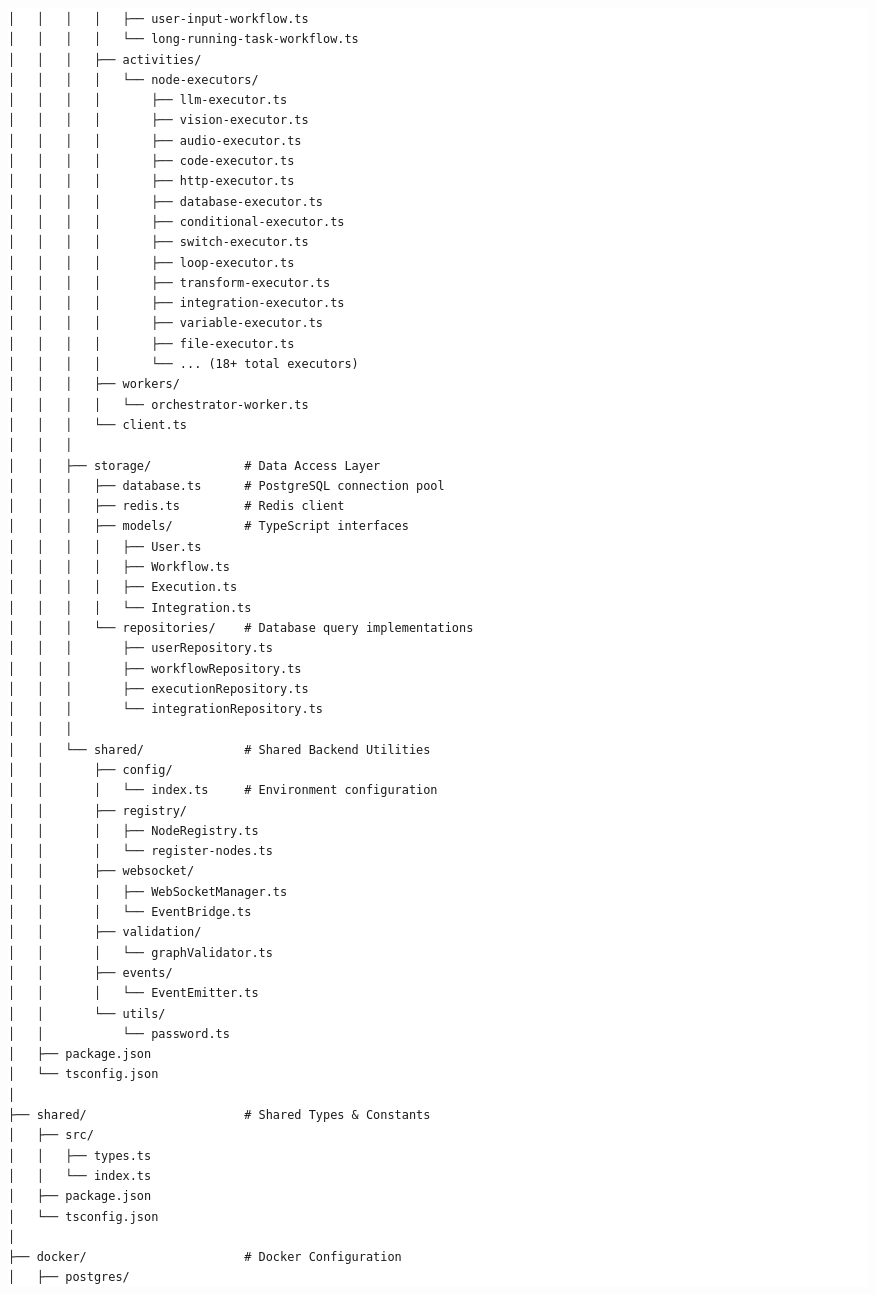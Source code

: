 ```
│   │   │   │   ├── user-input-workflow.ts
│   │   │   │   └── long-running-task-workflow.ts
│   │   │   ├── activities/
│   │   │   │   └── node-executors/
│   │   │   │       ├── llm-executor.ts
│   │   │   │       ├── vision-executor.ts
│   │   │   │       ├── audio-executor.ts
│   │   │   │       ├── code-executor.ts
│   │   │   │       ├── http-executor.ts
│   │   │   │       ├── database-executor.ts
│   │   │   │       ├── conditional-executor.ts
│   │   │   │       ├── switch-executor.ts
│   │   │   │       ├── loop-executor.ts
│   │   │   │       ├── transform-executor.ts
│   │   │   │       ├── integration-executor.ts
│   │   │   │       ├── variable-executor.ts
│   │   │   │       ├── file-executor.ts
│   │   │   │       └── ... (18+ total executors)
│   │   │   ├── workers/
│   │   │   │   └── orchestrator-worker.ts
│   │   │   └── client.ts
│   │   │
│   │   ├── storage/             # Data Access Layer
│   │   │   ├── database.ts      # PostgreSQL connection pool
│   │   │   ├── redis.ts         # Redis client
│   │   │   ├── models/          # TypeScript interfaces
│   │   │   │   ├── User.ts
│   │   │   │   ├── Workflow.ts
│   │   │   │   ├── Execution.ts
│   │   │   │   └── Integration.ts
│   │   │   └── repositories/    # Database query implementations
│   │   │       ├── userRepository.ts
│   │   │       ├── workflowRepository.ts
│   │   │       ├── executionRepository.ts
│   │   │       └── integrationRepository.ts
│   │   │
│   │   └── shared/              # Shared Backend Utilities
│   │       ├── config/
│   │       │   └── index.ts     # Environment configuration
│   │       ├── registry/
│   │       │   ├── NodeRegistry.ts
│   │       │   └── register-nodes.ts
│   │       ├── websocket/
│   │       │   ├── WebSocketManager.ts
│   │       │   └── EventBridge.ts
│   │       ├── validation/
│   │       │   └── graphValidator.ts
│   │       ├── events/
│   │       │   └── EventEmitter.ts
│   │       └── utils/
│   │           └── password.ts
│   ├── package.json
│   └── tsconfig.json
│
├── shared/                      # Shared Types & Constants
│   ├── src/
│   │   ├── types.ts
│   │   └── index.ts
│   ├── package.json
│   └── tsconfig.json
│
├── docker/                      # Docker Configuration
│   ├── postgres/
```